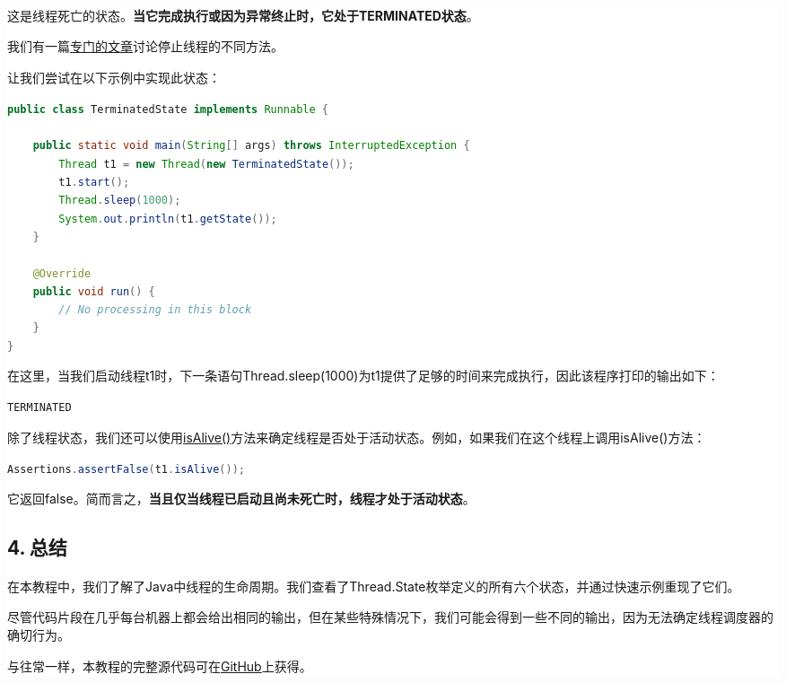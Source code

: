 这是线程死亡的状态。**当它完成执行或因为异常终止时，它处于TERMINATED状态**。

我们有一篇[专门的文章](https://www.baeldung.com/java-thread-stop)讨论停止线程的不同方法。

让我们尝试在以下示例中实现此状态：

```java
public class TerminatedState implements Runnable {

    public static void main(String[] args) throws InterruptedException {
        Thread t1 = new Thread(new TerminatedState());
        t1.start();
        Thread.sleep(1000);
        System.out.println(t1.getState());
    }

    @Override
    public void run() {
        // No processing in this block
    }
}
```

在这里，当我们启动线程t1时，下一条语句Thread.sleep(1000)为t1提供了足够的时间来完成执行，因此该程序打印的输出如下：

```shell
TERMINATED
```

除了线程状态，我们还可以使用[isAlive()](https://docs.oracle.com/en/java/javase/11/docs/api/java.base/java/lang/Thread.html#isAlive())方法来确定线程是否处于活动状态。例如，如果我们在这个线程上调用isAlive()方法：

```java
Assertions.assertFalse(t1.isAlive());
```

它返回false。简而言之，**当且仅当线程已启动且尚未死亡时，线程才处于活动状态**。

## 4. 总结

在本教程中，我们了解了Java中线程的生命周期。我们查看了Thread.State枚举定义的所有六个状态，并通过快速示例重现了它们。

尽管代码片段在几乎每台机器上都会给出相同的输出，但在某些特殊情况下，我们可能会得到一些不同的输出，因为无法确定线程调度器的确切行为。

与往常一样，本教程的完整源代码可在[GitHub](https://github.com/tuyucheng7/taketoday-tutorial4j/tree/master/java-core-modules/java-concurrency-simple)上获得。